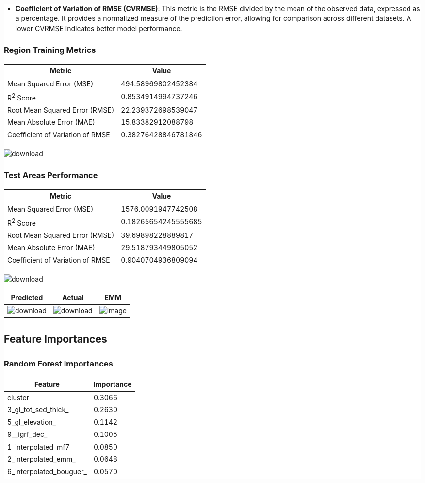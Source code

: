 - **Coefficient of Variation of RMSE (CVRMSE)**: This metric is the RMSE divided by the mean of the observed data, expressed as a percentage. It provides a normalized measure of the prediction error, allowing for comparison across different datasets. A lower CVRMSE indicates better model performance.


### Region Training Metrics

| Metric                               | Value                   | 
|--------------------------------------|-------------------------|
| Mean Squared Error (MSE)             | 494.58969802452384      |
| R<sup>2</sup> Score                  | 0.8534914994737246     |
| Root Mean Squared Error (RMSE)       | 22.239372698539047      |
| Mean Absolute Error (MAE)            | 15.83382912088798      |
| Coefficient of Variation of RMSE     | 0.38276428846781846      |


![download](https://github.com/user-attachments/assets/3f750b6c-7d48-4b73-8fd4-c6fe691e29e7)



### Test Areas Performance


| Metric                               | Value                   |
|--------------------------------------|-------------------------|
| Mean Squared Error (MSE)             | 1576.0091947742508      |
| R<sup>2</sup> Score                  | 0.18265654245555685      |
| Root Mean Squared Error (RMSE)       | 39.69898228889817     |
| Mean Absolute Error (MAE)            |  29.518793449805052      |
| Coefficient of Variation of RMSE     | 0.9040704936809094      |

![download](https://github.com/user-attachments/assets/9155ac12-2ccd-4388-99c4-2489a46148bc)



| Predicted               | Actual                | EMM
|-----------------------|-----------------------|-----------------------|
| ![download](https://github.com/user-attachments/assets/4df2f625-46a1-4a29-a2c3-855265064242) | ![download](https://github.com/user-attachments/assets/2e20eab1-d601-4bc3-99ee-111b14a858f8)| ![image](https://github.com/user-attachments/assets/e97cc88b-8e48-44a4-ba93-2c52d684b624) |



## Feature Importances 

### Random Forest Importances 
| Feature                        | Importance |
|--------------------------------|------------|
| cluster                        | 0.3066     |
| 3_gl_tot_sed_thick_            | 0.2630     |
| 5_gl_elevation_                | 0.1142     |
| 9__igrf_dec_                   | 0.1005     |
| 1_interpolated_mf7_            | 0.0850     |
| 2_interpolated_emm_            | 0.0648     |
| 6_interpolated_bouguer_        | 0.0570     |